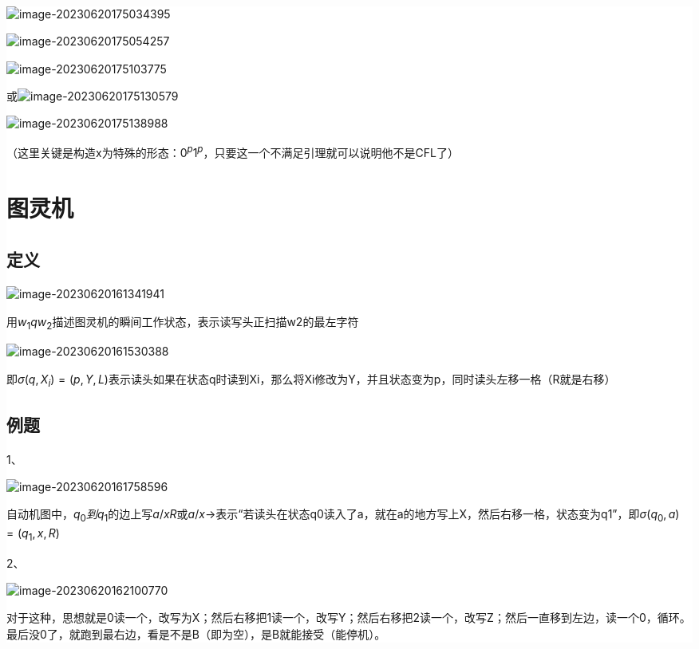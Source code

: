 ![image-20230620175034395](./assets/image-20230620175034395.png)

![image-20230620175054257](./assets/image-20230620175054257.png)

![image-20230620175103775](./assets/image-20230620175103775.png)

或![image-20230620175130579](./assets/image-20230620175130579.png)

![image-20230620175138988](./assets/image-20230620175138988.png)

（这里关键是构造x为特殊的形态：$0^p1^p$，只要这一个不满足引理就可以说明他不是CFL了）



# 图灵机

## 定义

![image-20230620161341941](./assets/image-20230620161341941.png)

用$w_1qw_2$描述图灵机的瞬间工作状态，表示读写头正扫描w2的最左字符

![image-20230620161530388](./assets/image-20230620161530388.png)

即$\sigma (q,X_i)=(p,Y,L)$表示读头如果在状态q时读到Xi，那么将Xi修改为Y，并且状态变为p，同时读头左移一格（R就是右移）

## 例题

1、

![image-20230620161758596](./assets/image-20230620161758596.png)

自动机图中，$q_0到q_1$的边上写$a/x  R$或$a/x \rightarrow$表示“若读头在状态q0读入了a，就在a的地方写上X，然后右移一格，状态变为q1”，即$\sigma(q_0,a)=(q_1,x,R)$



2、

![image-20230620162100770](./assets/image-20230620162100770.png)

对于这种，思想就是0读一个，改写为X；然后右移把1读一个，改写Y；然后右移把2读一个，改写Z；然后一直移到左边，读一个0，循环。最后没0了，就跑到最右边，看是不是B（即为空），是B就能接受（能停机）。
